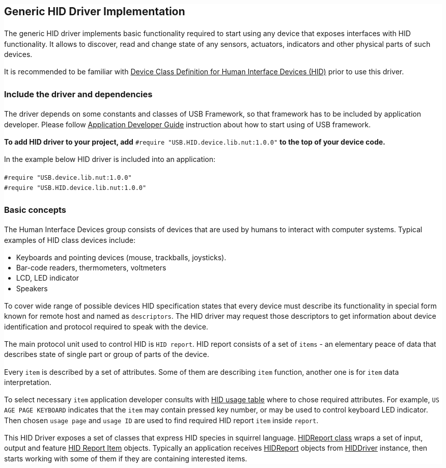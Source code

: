 ## Generic HID Driver Implementation

The generic HID driver implements basic functionality required to start using any device that exposes interfaces with HID functionality. It allows to discover, read and change state of any sensors, actuators, indicators and other physical parts of such devices.

It is recommended to be familiar with [Device Class Definition for Human Interface Devices (HID)](http://www.usb.org/developers/hidpage/HID1_11.pdf) prior to use this driver.

### Include the driver and dependencies

The driver depends on some constants and classes of USB Framework, so that framework has to be included by application developer. Please follow [Application Developer Guide](./ApplicationDevelopmentGuide.md#include-the-framework-and-drivers) instruction about how to start using of USB framework.

**To add HID driver to your project, add** `#require "USB.HID.device.lib.nut:1.0.0"` **to the top of your device code.**

In the example below HID driver is included into an application:

```squirrel
#require "USB.device.lib.nut:1.0.0"
#require "USB.HID.device.lib.nut:1.0.0"
```

### Basic concepts

The Human Interface Devices group consists of devices that are used by humans to interact with computer systems. Typical examples of HID class devices include:
- Keyboards and pointing devices (mouse, trackballs, joysticks).
- Bar-code readers, thermometers, voltmeters
- LCD, LED indicator
- Speakers

To cover wide range of possible devices HID specification states that every device must describe its functionality in special form known for remote host and named as `descriptors`.  The HID driver may request those descriptors to get information about device identification and protocol required to speak with the device.

The main protocol unit used to control HID is `HID report`. HID report consists of a set of `items` -  an elementary peace of data that describes state of single part or group of parts of the device.

Every `item` is described by a set of attributes. Some of them are describing `item` function, another one is for `item` data interpretation.

To select necessary `item` application developer consults with [HID usage table](http://www.usb.org/developers/hidpage/Hut1_12v2.pdf) where to chose required attributes. For example, `USAGE PAGE KEYBOARD` indicates that the `item` may contain pressed key number, or may be used to control keyboard LED indicator. Then chosen `usage page` and `usage ID` are used to find required HID report `item` inside `report`.

This HID Driver exposes a set of classes that express HID species in squirrel language. [HIDReport class](#hidreport-class) wraps a set of input, output and feature [HID Report Item](#hidreportitem-class) objects. Typically an application receives  [HIDReport](#hidreport-class) objects from [HIDDriver](#hiddriver-class) instance, then starts working with some of them if they are containing interested items.
